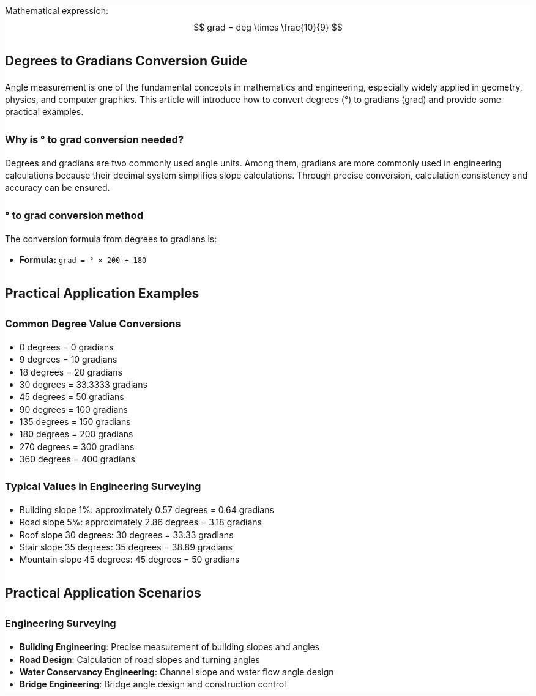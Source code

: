 Mathematical expression:
$$ grad = deg \times \frac{10}{9} $$

## Degrees to Gradians Conversion Guide

Angle measurement is one of the fundamental concepts in mathematics and engineering, especially widely applied in geometry, physics, and computer graphics. This article will introduce how to convert degrees (°) to gradians (grad) and provide some practical examples.

### Why is ° to grad conversion needed?

Degrees and gradians are two commonly used angle units. Among them, gradians are more commonly used in engineering calculations because their decimal system simplifies slope calculations. Through precise conversion, calculation consistency and accuracy can be ensured.

### ° to grad conversion method

The conversion formula from degrees to gradians is:

- **Formula:** `grad = ° × 200 ÷ 180`

## Practical Application Examples

### Common Degree Value Conversions
- 0 degrees = 0 gradians
- 9 degrees = 10 gradians
- 18 degrees = 20 gradians
- 30 degrees = 33.3333 gradians
- 45 degrees = 50 gradians
- 90 degrees = 100 gradians
- 135 degrees = 150 gradians
- 180 degrees = 200 gradians
- 270 degrees = 300 gradians
- 360 degrees = 400 gradians

### Typical Values in Engineering Surveying
- Building slope 1%: approximately 0.57 degrees = 0.64 gradians
- Road slope 5%: approximately 2.86 degrees = 3.18 gradians
- Roof slope 30 degrees: 30 degrees = 33.33 gradians
- Stair slope 35 degrees: 35 degrees = 38.89 gradians
- Mountain slope 45 degrees: 45 degrees = 50 gradians

## Practical Application Scenarios

### Engineering Surveying
- **Building Engineering**: Precise measurement of building slopes and angles
- **Road Design**: Calculation of road slopes and turning angles
- **Water Conservancy Engineering**: Channel slope and water flow angle design
- **Bridge Engineering**: Bridge angle design and construction control
